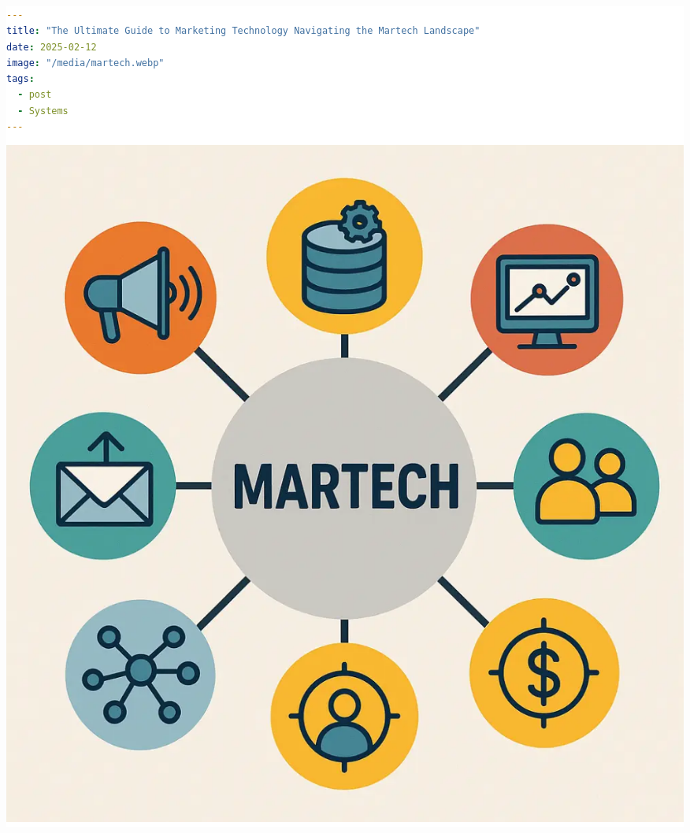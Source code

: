 ```yaml
---
title: "The Ultimate Guide to Marketing Technology Navigating the Martech Landscape"
date: 2025-02-12
image: "/media/martech.webp"
tags:
  - post
  - Systems
---
```


![The Ultimate Guide to Marketing Technology: Navigating the Martech Landscape](/media/martech.webp)

